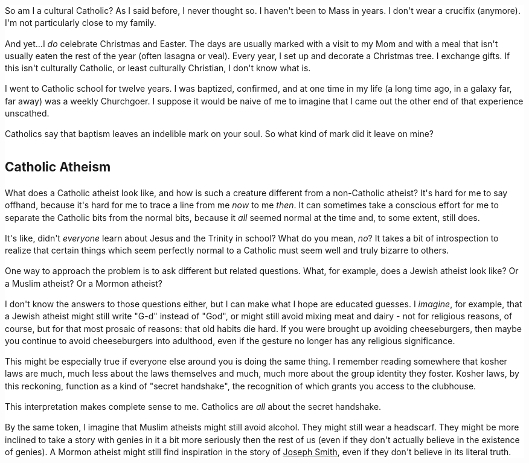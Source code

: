 So am I a cultural Catholic?  As I said before, I never thought so.  I
haven't been to Mass in years.  I don't wear a crucifix (anymore).  I'm not
particularly close to my family.

And yet...I *do* celebrate Christmas and Easter.  The days are usually
marked with a visit to my Mom and with a meal that isn't usually eaten the
rest of the year (often lasagna or veal).  Every year, I set up and decorate
a Christmas tree.  I exchange gifts.  If this isn't culturally Catholic, or
least culturally Christian, I don't know what is.

I went to Catholic school for twelve years.  I was baptized, confirmed, and
at one time in my life (a long time ago, in a galaxy far, far away) was a
weekly Churchgoer.  I suppose it would be naive of me to imagine that I came
out the other end of that experience unscathed.

Catholics say that baptism leaves an indelible mark on your soul. So what
kind of mark did it leave on mine?

## Catholic Atheism

What does a Catholic atheist look like, and how is such a creature different
from a non-Catholic atheist?  It's hard for me to say offhand, because it's
hard for me to trace a line from me *now* to me *then*.  It can sometimes
take a conscious effort for me to separate the Catholic bits from the normal
bits, because it *all* seemed normal at the time and, to some extent, still
does.

It's like, didn't *everyone* learn about Jesus and the Trinity in school?
What do you mean, *no*?  It takes a bit of introspection to realize that
certain things which seem perfectly normal to a Catholic must seem well and
truly bizarre to others.

One way to approach the problem is to ask different but related questions.
What, for example, does a Jewish atheist look like?  Or a Muslim atheist?
Or a Mormon atheist?

I don't know the answers to those questions either, but I can make what I
hope are educated guesses.  I *imagine*, for example, that a Jewish atheist
might still write "G-d" instead of "God", or might still avoid mixing meat
and dairy - not for religious reasons, of course, but for that most prosaic
of reasons: that old habits die hard.  If you were brought up avoiding
cheeseburgers, then maybe you continue to avoid cheeseburgers into
adulthood, even if the gesture no longer has any religious significance.

This might be especially true if everyone else around you is doing the same
thing.  I remember reading somewhere that kosher laws are much, much less
about the laws themselves and much, much more about the group identity they
foster.  Kosher laws, by this reckoning, function as a kind of "secret
handshake", the recognition of which grants you access to the clubhouse.

This interpretation makes complete sense to me.  Catholics are *all* about
the secret handshake.

By the same token, I imagine that Muslim atheists might still avoid alcohol.
They might still wear a headscarf. They might be more inclined to take a
story with genies in it a bit more seriously then the rest of us (even if
they don't actually believe in the existence of genies).  A Mormon atheist
might still find inspiration in the story of [Joseph Smith][16], even if
they don't believe in its literal truth.


[1]: http://tvtropes.org/pmwiki/pmwiki.php/Main/RaisedCatholic
[2]: http://tvtropes.org
[2a]: http://desmondrivet.com/2013/11/19/charter-ramblings
[3]: http://en.wikipedia.org/wiki/Trinity
[4]: http://en.wikipedia.org/wiki/Arianism
[5]: http://en.wikipedia.org/wiki/Christology
[6]: http://en.wikipedia.org/wiki/Transubstantiation
[7]: http://en.wikipedia.org/wiki/Lucifer
[8]: http://www.imdb.com/title/tt0114194/
[9]: http://www.imdb.com/title/tt0142688/
[10]: http://en.wikipedia.org/wiki/Paradise_Lost
[10a]: https://en.wikipedia.org/wiki/Robot_series_(Asimov)
[10b]: https://en.wikipedia.org/wiki/Foundation_series
[11]: http://en.wikipedia.org/wiki/Queen_of_Angels_(novel)
[12]: http://en.wikipedia.org/wiki/The_Last_Question
[13]: http://en.wikipedia.org/wiki/American_Gods
[14]: http://www.imdb.com/title/tt1798709/
[15]: http://en.wikipedia.org/wiki/The_Moon_Song
[16]: https://en.wikipedia.org/wiki/Joseph_Smith